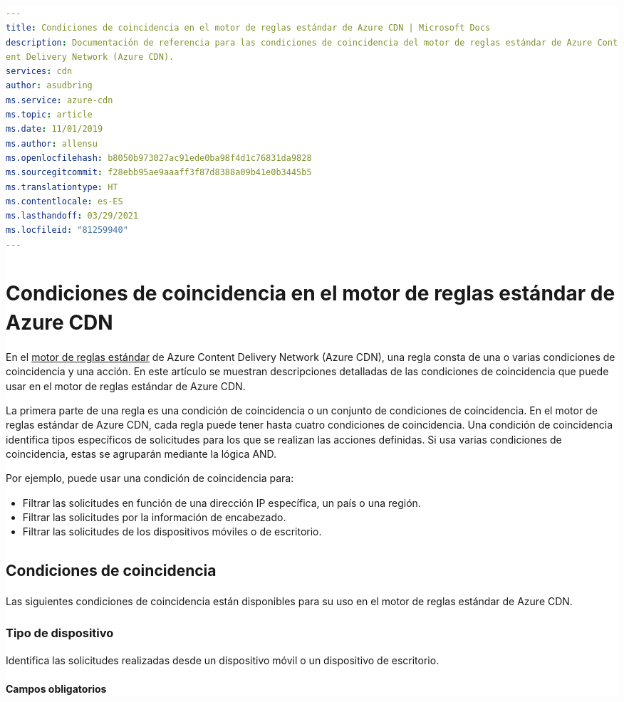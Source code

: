 ```yaml
---
title: Condiciones de coincidencia en el motor de reglas estándar de Azure CDN | Microsoft Docs
description: Documentación de referencia para las condiciones de coincidencia del motor de reglas estándar de Azure Content Delivery Network (Azure CDN).
services: cdn
author: asudbring
ms.service: azure-cdn
ms.topic: article
ms.date: 11/01/2019
ms.author: allensu
ms.openlocfilehash: b8050b973027ac91ede0ba98f4d1c76831da9828
ms.sourcegitcommit: f28ebb95ae9aaaff3f87d8388a09b41e0b3445b5
ms.translationtype: HT
ms.contentlocale: es-ES
ms.lasthandoff: 03/29/2021
ms.locfileid: "81259940"
---
```

# <a name="match-conditions-in-the-standard-rules-engine-for-azure-cdn"></a>Condiciones de coincidencia en el motor de reglas estándar de Azure CDN

En el [motor de reglas estándar](cdn-standard-rules-engine.md) de Azure Content Delivery Network (Azure CDN), una regla consta de una o varias condiciones de coincidencia y una acción. En este artículo se muestran descripciones detalladas de las condiciones de coincidencia que puede usar en el motor de reglas estándar de Azure CDN.

La primera parte de una regla es una condición de coincidencia o un conjunto de condiciones de coincidencia. En el motor de reglas estándar de Azure CDN, cada regla puede tener hasta cuatro condiciones de coincidencia. Una condición de coincidencia identifica tipos específicos de solicitudes para los que se realizan las acciones definidas. Si usa varias condiciones de coincidencia, estas se agruparán mediante la lógica AND.

Por ejemplo, puede usar una condición de coincidencia para:

- Filtrar las solicitudes en función de una dirección IP específica, un país o una región.
- Filtrar las solicitudes por la información de encabezado.
- Filtrar las solicitudes de los dispositivos móviles o de escritorio.

## <a name="match-conditions"></a>Condiciones de coincidencia

Las siguientes condiciones de coincidencia están disponibles para su uso en el motor de reglas estándar de Azure CDN. 

### <a name="device-type"></a>Tipo de dispositivo 

Identifica las solicitudes realizadas desde un dispositivo móvil o un dispositivo de escritorio.  

#### <a name="required-fields"></a>Campos obligatorios
